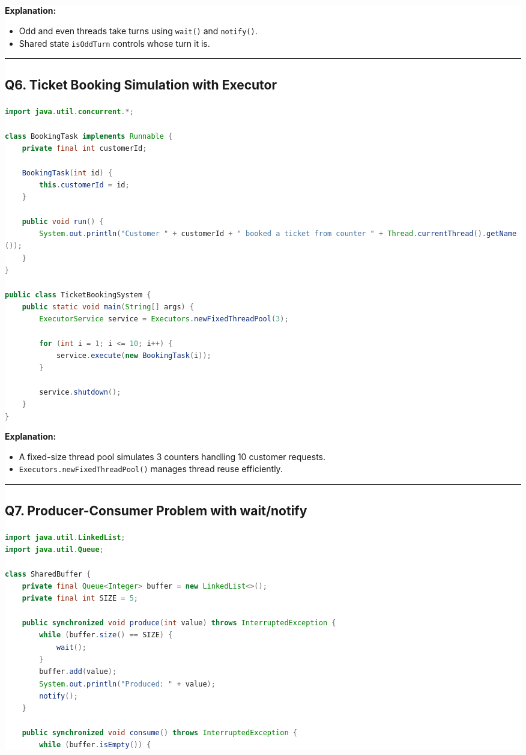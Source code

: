 **Explanation:**

* Odd and even threads take turns using `wait()` and `notify()`.
* Shared state `isOddTurn` controls whose turn it is.

---

## Q6. Ticket Booking Simulation with Executor

```java
import java.util.concurrent.*;

class BookingTask implements Runnable {
    private final int customerId;

    BookingTask(int id) {
        this.customerId = id;
    }

    public void run() {
        System.out.println("Customer " + customerId + " booked a ticket from counter " + Thread.currentThread().getName());
    }
}

public class TicketBookingSystem {
    public static void main(String[] args) {
        ExecutorService service = Executors.newFixedThreadPool(3);

        for (int i = 1; i <= 10; i++) {
            service.execute(new BookingTask(i));
        }

        service.shutdown();
    }
}
```

**Explanation:**

* A fixed-size thread pool simulates 3 counters handling 10 customer requests.
* `Executors.newFixedThreadPool()` manages thread reuse efficiently.

---

## Q7. Producer-Consumer Problem with wait/notify

```java
import java.util.LinkedList;
import java.util.Queue;

class SharedBuffer {
    private final Queue<Integer> buffer = new LinkedList<>();
    private final int SIZE = 5;

    public synchronized void produce(int value) throws InterruptedException {
        while (buffer.size() == SIZE) {
            wait();
        }
        buffer.add(value);
        System.out.println("Produced: " + value);
        notify();
    }

    public synchronized void consume() throws InterruptedException {
        while (buffer.isEmpty()) {
```